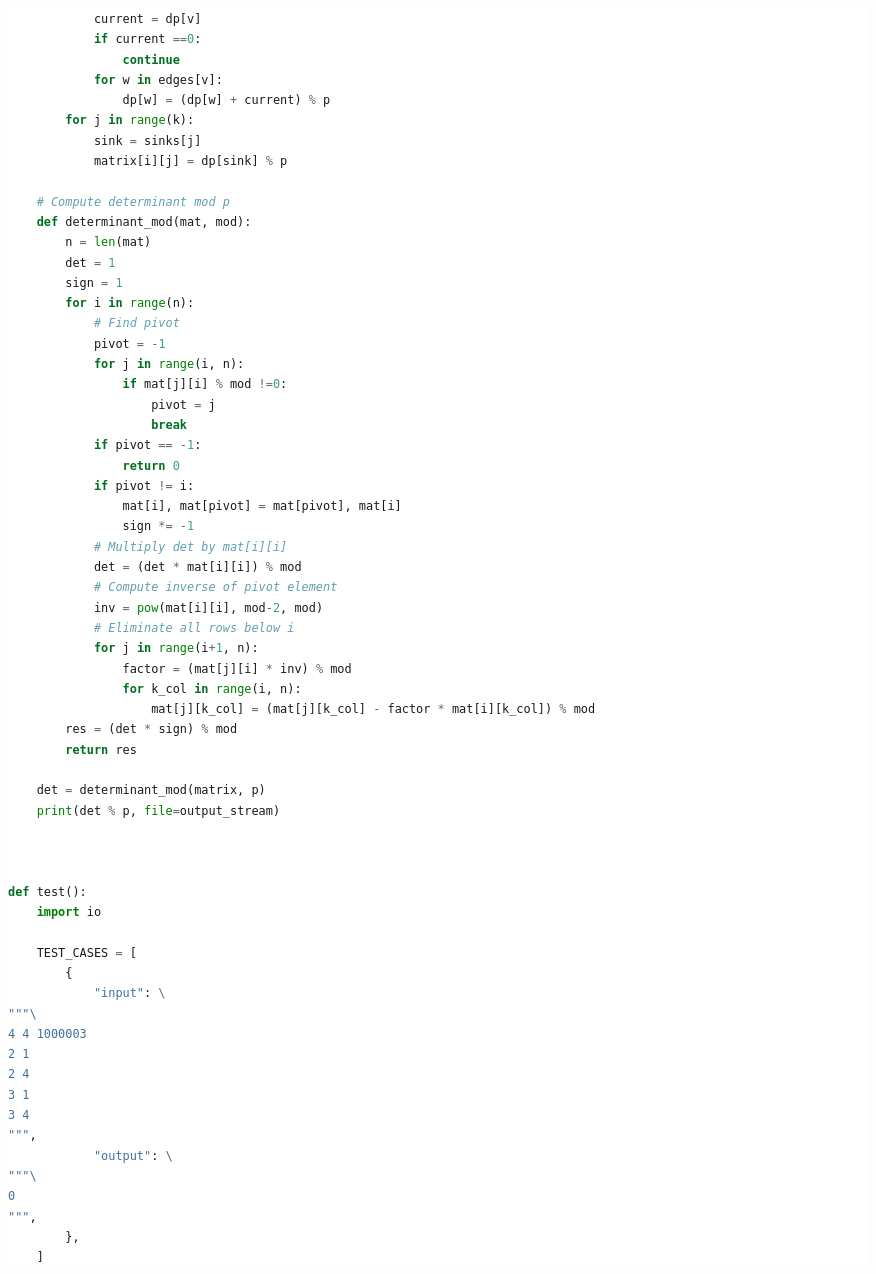 ```python
            current = dp[v]
            if current ==0:
                continue
            for w in edges[v]:
                dp[w] = (dp[w] + current) % p
        for j in range(k):
            sink = sinks[j]
            matrix[i][j] = dp[sink] % p

    # Compute determinant mod p
    def determinant_mod(mat, mod):
        n = len(mat)
        det = 1
        sign = 1
        for i in range(n):
            # Find pivot
            pivot = -1
            for j in range(i, n):
                if mat[j][i] % mod !=0:
                    pivot = j
                    break
            if pivot == -1:
                return 0
            if pivot != i:
                mat[i], mat[pivot] = mat[pivot], mat[i]
                sign *= -1
            # Multiply det by mat[i][i]
            det = (det * mat[i][i]) % mod
            # Compute inverse of pivot element
            inv = pow(mat[i][i], mod-2, mod)
            # Eliminate all rows below i
            for j in range(i+1, n):
                factor = (mat[j][i] * inv) % mod
                for k_col in range(i, n):
                    mat[j][k_col] = (mat[j][k_col] - factor * mat[i][k_col]) % mod
        res = (det * sign) % mod
        return res

    det = determinant_mod(matrix, p)
    print(det % p, file=output_stream)



def test():
    import io

    TEST_CASES = [
        {
            "input": \
"""\
4 4 1000003
2 1
2 4
3 1
3 4
""",
            "output": \
"""\
0
""",
        }, 
    ]

```